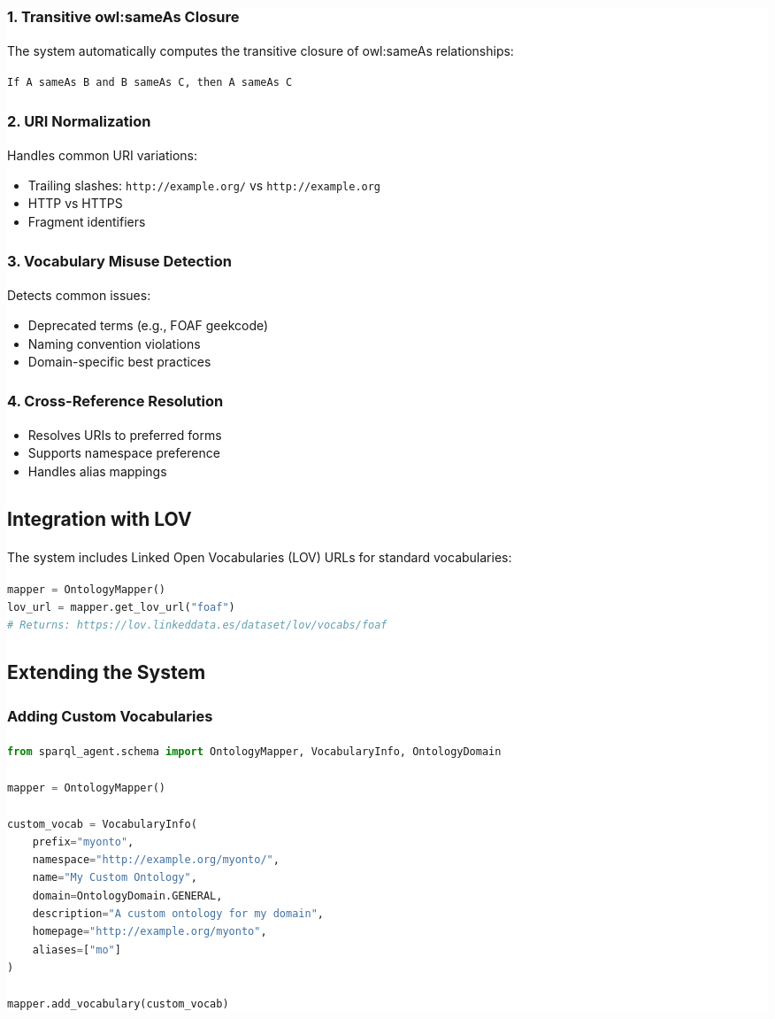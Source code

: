 ### 1. Transitive owl:sameAs Closure

The system automatically computes the transitive closure of owl:sameAs relationships:

```
If A sameAs B and B sameAs C, then A sameAs C
```

### 2. URI Normalization

Handles common URI variations:
- Trailing slashes: `http://example.org/` vs `http://example.org`
- HTTP vs HTTPS
- Fragment identifiers

### 3. Vocabulary Misuse Detection

Detects common issues:
- Deprecated terms (e.g., FOAF geekcode)
- Naming convention violations
- Domain-specific best practices

### 4. Cross-Reference Resolution

- Resolves URIs to preferred forms
- Supports namespace preference
- Handles alias mappings

## Integration with LOV

The system includes Linked Open Vocabularies (LOV) URLs for standard vocabularies:

```python
mapper = OntologyMapper()
lov_url = mapper.get_lov_url("foaf")
# Returns: https://lov.linkeddata.es/dataset/lov/vocabs/foaf
```

## Extending the System

### Adding Custom Vocabularies

```python
from sparql_agent.schema import OntologyMapper, VocabularyInfo, OntologyDomain

mapper = OntologyMapper()

custom_vocab = VocabularyInfo(
    prefix="myonto",
    namespace="http://example.org/myonto/",
    name="My Custom Ontology",
    domain=OntologyDomain.GENERAL,
    description="A custom ontology for my domain",
    homepage="http://example.org/myonto",
    aliases=["mo"]
)

mapper.add_vocabulary(custom_vocab)
```
